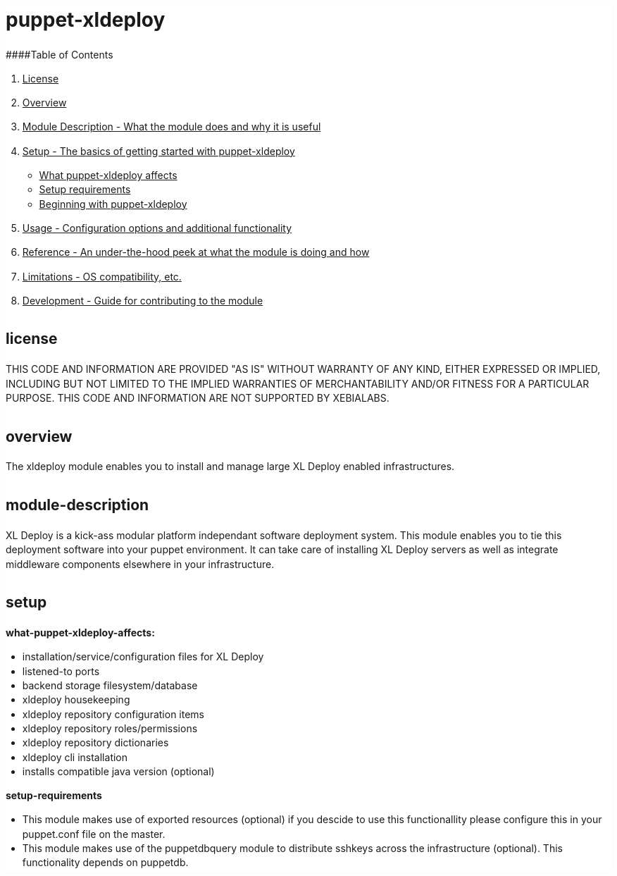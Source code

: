 puppet-xldeploy
===============
[build status]: https://travis-ci.org/xebialabs/puppet-xldeploy.svg?branch=master
####Table of Contents

1. [License](#license)

2. [Overview](#overview)

3. [Module Description - What the module does and why it is useful](#module-description)
4. [Setup - The basics of getting started with puppet-xldeploy](#setup)
    * [What puppet-xldeploy affects](#what-puppet-xldeploy-affects)
    * [Setup requirements](#setup-requirements)
    * [Beginning with puppet-xldeploy](#beginning-with-puppet-xldeploy)
5. [Usage - Configuration options and additional functionality](#usage)
6. [Reference - An under-the-hood peek at what the module is doing and how](#reference)
7. [Limitations - OS compatibility, etc.](#limitations)
8. [Development - Guide for contributing to the module](#development)

license
-------
THIS CODE AND INFORMATION ARE PROVIDED "AS IS" WITHOUT WARRANTY OF ANY KIND, EITHER EXPRESSED OR 
IMPLIED, INCLUDING BUT NOT LIMITED TO THE IMPLIED WARRANTIES OF MERCHANTABILITY AND/OR FITNESS 
FOR A PARTICULAR PURPOSE. THIS CODE AND INFORMATION ARE NOT SUPPORTED BY XEBIALABS.

overview
--------
The xldeploy module enables you to install and manage large XL Deploy enabled infrastructures.

module-description
------------------
XL Deploy is a kick-ass modular platform independant software deployment system. This module enables you to tie this deployment software into your puppet environment. It can take care of installing XL Deploy servers as well as integrate middleware components elsewhere in your infrastructure.

setup
-----
**what-puppet-xldeploy-affects:**

* installation/service/configuration files for XL Deploy
* listened-to ports
* backend storage filesystem/database
* xldeploy housekeeping
* xldeploy repository configuration items
* xldeploy repository roles/permissions
* xldeploy repository dictionaries
* xldeploy cli installation 
* installs compatible java version (optional)

**setup-requirements**

* This module makes use of exported resources (optional) if you descide to use this functionallity please configure this in your puppet.conf file on the master.
* This module makes use of the puppetdbquery module to distribute sshkeys across the infrastructure (optional). This functionality depends on puppetdb.
